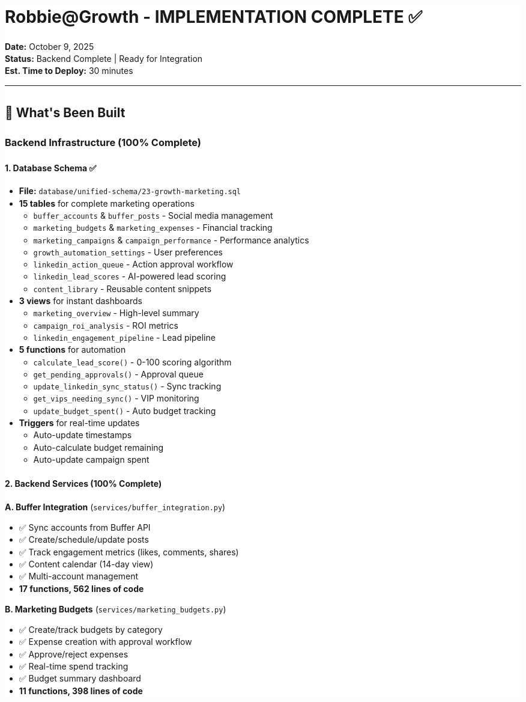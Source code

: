 # Robbie@Growth - IMPLEMENTATION COMPLETE ✅

**Date:** October 9, 2025  
**Status:** Backend Complete | Ready for Integration  
**Est. Time to Deploy:** 30 minutes

---

## 🎉 What's Been Built

### Backend Infrastructure (100% Complete)

#### 1. Database Schema ✅

- **File:** `database/unified-schema/23-growth-marketing.sql`
- **15 tables** for complete marketing operations
  - `buffer_accounts` & `buffer_posts` - Social media management
  - `marketing_budgets` & `marketing_expenses` - Financial tracking
  - `marketing_campaigns` & `campaign_performance` - Performance analytics
  - `growth_automation_settings` - User preferences
  - `linkedin_action_queue` - Action approval workflow
  - `linkedin_lead_scores` - AI-powered lead scoring
  - `content_library` - Reusable content snippets
- **3 views** for instant dashboards
  - `marketing_overview` - High-level summary
  - `campaign_roi_analysis` - ROI metrics
  - `linkedin_engagement_pipeline` - Lead pipeline
- **5 functions** for automation
  - `calculate_lead_score()` - 0-100 scoring algorithm
  - `get_pending_approvals()` - Approval queue
  - `update_linkedin_sync_status()` - Sync tracking
  - `get_vips_needing_sync()` - VIP monitoring
  - `update_budget_spent()` - Auto budget tracking
- **Triggers** for real-time updates
  - Auto-update timestamps
  - Auto-calculate budget remaining
  - Auto-update campaign spent

#### 2. Backend Services (100% Complete)

**A. Buffer Integration** (`services/buffer_integration.py`)

- ✅ Sync accounts from Buffer API
- ✅ Create/schedule/update posts
- ✅ Track engagement metrics (likes, comments, shares)
- ✅ Content calendar (14-day view)
- ✅ Multi-account management
- **17 functions, 562 lines of code**

**B. Marketing Budgets** (`services/marketing_budgets.py`)

- ✅ Create/track budgets by category
- ✅ Expense creation with approval workflow
- ✅ Approve/reject expenses
- ✅ Real-time spend tracking
- ✅ Budget summary dashboard
- **11 functions, 398 lines of code**
